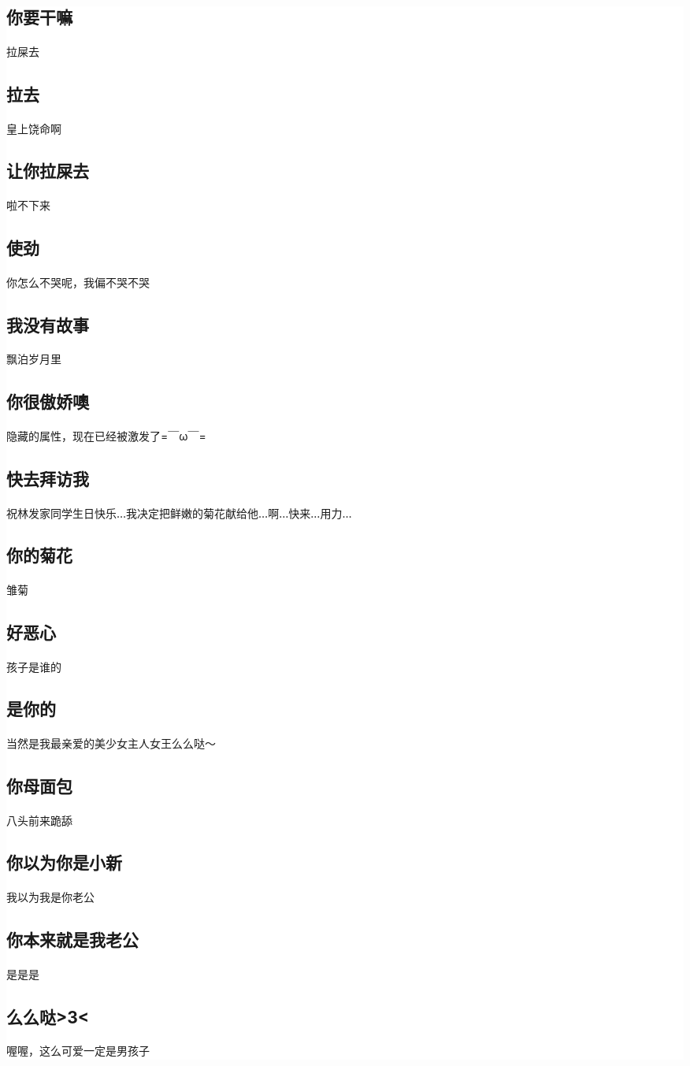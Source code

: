 ## 你要干嘛
拉屎去

## 拉去
皇上饶命啊

## 让你拉屎去
啦不下来

## 使劲
你怎么不哭呢，我偏不哭不哭

## 我没有故事
飘泊岁月里

## 你很傲娇噢
隐藏的属性，现在已经被激发了=￣ω￣=

## 快去拜访我
祝林发家同学生日快乐…我决定把鲜嫩的菊花献给他…啊…快来…用力…

## 你的菊花
雏菊

## 好恶心
孩子是谁的

## 是你的
当然是我最亲爱的美少女主人女王么么哒～

## 你母面包
八头前来跪舔

## 你以为你是小新
我以为我是你老公

## 你本来就是我老公
是是是

## 么么哒>3<
喔喔，这么可爱一定是男孩子

